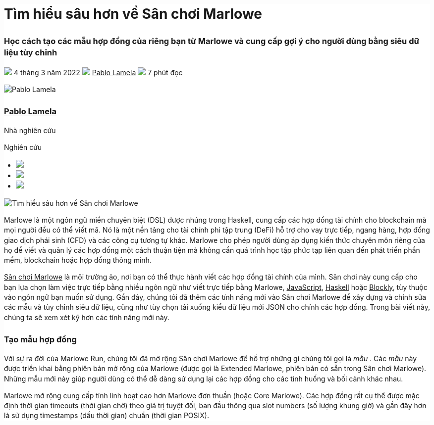# Tìm hiểu sâu hơn về Sân chơi Marlowe

### **Học cách tạo các mẫu hợp đồng của riêng bạn từ Marlowe và cung cấp gợi ý cho người dùng bằng siêu dữ liệu tùy chỉnh**

![](img/2022-03-04-diving-deeper-into-the-marlowe-playground.002.png) 4 tháng 3 năm 2022 ![](img/2022-03-04-diving-deeper-into-the-marlowe-playground.002.png) [Pablo Lamela](/en/blog/authors/pablo-lamela-seijas/page-1/) ![](img/2022-03-04-diving-deeper-into-the-marlowe-playground.003.png) 7 phút đọc

![Pablo Lamela](img/2022-03-04-diving-deeper-into-the-marlowe-playground.004.png)[](/en/blog/authors/pablo-lamela-seijas/page-1/)

### [**Pablo Lamela**](/en/blog/authors/pablo-lamela-seijas/page-1/)

Nhà nghiên cứu

Nghiên cứu

- ![](img/2022-03-04-diving-deeper-into-the-marlowe-playground.005.png)[](mailto:pablo.lameja-seijas@iohk.io "E-mail")
- ![](img/2022-03-04-diving-deeper-into-the-marlowe-playground.006.png)[](https://www.linkedin.com/in/palas87/ "LinkedIn")
- ![](img/2022-03-04-diving-deeper-into-the-marlowe-playground.007.png)[](https://github.com/palas "GitHub")

![Tìm hiểu sâu hơn về Sân chơi Marlowe](img/2022-03-04-diving-deeper-into-the-marlowe-playground.008.jpeg)

Marlowe là một ngôn ngữ miền chuyên biệt (DSL) được nhúng trong Haskell, cung cấp các hợp đồng tài chính cho blockchain mà mọi người đều có thể viết mã. Nó là một nền tảng cho tài chính phi tập trung (DeFi) hỗ trợ cho vay trực tiếp, ngang hàng, hợp đồng giao dịch phái sinh (CFD) và các công cụ tương tự khác. Marlowe cho phép người dùng áp dụng kiến thức chuyên môn riêng của họ để viết và quản lý các hợp đồng một cách thuận tiện mà không cần quá trình học tập phức tạp liên quan đến phát triển phần mềm, blockchain hoặc hợp đồng thông minh.

[Sân chơi Marlowe](https://play.marlowe-finance.io/#/) là môi trường ảo, nơi bạn có thể thực hành viết các hợp đồng tài chính của mình. Sân chơi này cung cấp cho bạn lựa chọn làm việc trực tiếp bằng nhiều ngôn ngữ như viết trực tiếp bằng Marlowe, [JavaScript](https://play.marlowe-finance.io/doc/marlowe/tutorials/javascript-embedding.html), [Haskell](https://play.marlowe-finance.io/doc/marlowe/tutorials/embedded-marlowe.html) hoặc [Blockly](https://play.marlowe-finance.io/doc/marlowe/tutorials/playground-blockly.html), tùy thuộc vào ngôn ngữ bạn muốn sử dụng. Gần đây, chúng tôi đã thêm các tính năng mới vào Sân chơi Marlowe để xây dựng và chỉnh sửa các mẫu và tùy chỉnh siêu dữ liệu, cũng như tùy chọn tải xuống kiểu dữ liệu mới JSON cho chính các hợp đồng. Trong bài viết này, chúng ta sẽ xem xét kỹ hơn các tính năng mới này.

### **Tạo mẫu hợp đồng**

Với sự ra đời của Marlowe Run, chúng tôi đã mở rộng Sân chơi Marlowe để hỗ trợ những gì chúng tôi gọi là *mẫu* . Các *mẫu* này được triển khai bằng phiên bản mở rộng của Marlowe (được gọi là Extended Marlowe, phiên bản có sẵn trong Sân chơi Marlowe). Những mẫu mới này giúp người dùng có thể dễ dàng sử dụng lại các hợp đồng cho các tình huống và bối cảnh khác nhau.

Marlowe mở rộng cung cấp tính linh hoạt cao hơn Marlowe đơn thuần (hoặc Core Marlowe). Các hợp đồng rất cụ thể được mặc định thời gian timeouts (thời gian chờ) theo giá trị tuyệt đối, ban đầu thông qua slot numbers (số lượng khung giờ) và gần đây hơn là sử dụng timestamps (dấu thời gian) chuẩn (thời gian POSIX).

